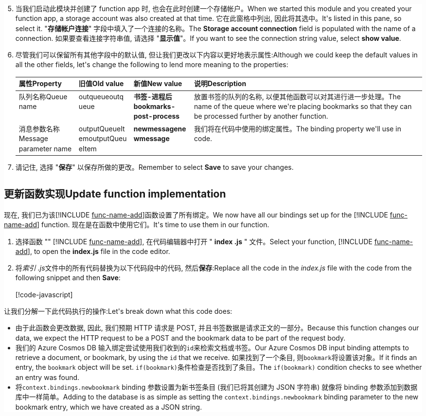 5. <span data-ttu-id="5574d-240">当我们启动此模块并创建了 function app 时, 也会在此时创建一个存储帐户。</span><span class="sxs-lookup"><span data-stu-id="5574d-240">When we started this module and you created your function app, a storage account was also created at that time.</span></span> <span data-ttu-id="5574d-241">它在此窗格中列出, 因此将其选中。</span><span class="sxs-lookup"><span data-stu-id="5574d-241">It's listed in this pane, so select it.</span></span> <span data-ttu-id="5574d-242">"**存储帐户连接**" 字段中填入了一个连接的名称。</span><span class="sxs-lookup"><span data-stu-id="5574d-242">The **Storage account connection** field is populated with the name of a connection.</span></span> <span data-ttu-id="5574d-243">如果要查看连接字符串值, 请选择 "**显示值**"。</span><span class="sxs-lookup"><span data-stu-id="5574d-243">If you want to see the connection string value, select **show value**.</span></span>

6. <span data-ttu-id="5574d-244">尽管我们可以保留所有其他字段中的默认值, 但让我们更改以下内容以更好地表示属性:</span><span class="sxs-lookup"><span data-stu-id="5574d-244">Although we could keep the default values in all the other fields, let's change the following to lend more meaning to the properties:</span></span>

    |<span data-ttu-id="5574d-245">属性</span><span class="sxs-lookup"><span data-stu-id="5574d-245">Property</span></span>  |<span data-ttu-id="5574d-246">旧值</span><span class="sxs-lookup"><span data-stu-id="5574d-246">Old value</span></span>  |<span data-ttu-id="5574d-247">新值</span><span class="sxs-lookup"><span data-stu-id="5574d-247">New value</span></span>  | <span data-ttu-id="5574d-248">说明</span><span class="sxs-lookup"><span data-stu-id="5574d-248">Description</span></span> |
    |---------|---------|---------|---------|
    |<span data-ttu-id="5574d-249">队列名称</span><span class="sxs-lookup"><span data-stu-id="5574d-249">Queue name</span></span>     |    <span data-ttu-id="5574d-250">outqueue</span><span class="sxs-lookup"><span data-stu-id="5574d-250">outqueue</span></span>     |  <span data-ttu-id="5574d-251">**书签-进程后**</span><span class="sxs-lookup"><span data-stu-id="5574d-251">**bookmarks-post-process**</span></span>      | <span data-ttu-id="5574d-252">放置书签的队列的名称, 以便其他函数可以对其进行进一步处理。</span><span class="sxs-lookup"><span data-stu-id="5574d-252">The name of the queue where we're placing bookmarks so that they can be processed further by another function.</span></span> |
    | <span data-ttu-id="5574d-253">消息参数名称</span><span class="sxs-lookup"><span data-stu-id="5574d-253">Message parameter name</span></span>    |  <span data-ttu-id="5574d-254">outputQueueItem</span><span class="sxs-lookup"><span data-stu-id="5574d-254">outputQueueItem</span></span>       |   <span data-ttu-id="5574d-255">**newmessage**</span><span class="sxs-lookup"><span data-stu-id="5574d-255">**newmessage**</span></span>      | <span data-ttu-id="5574d-256">我们将在代码中使用的绑定属性。</span><span class="sxs-lookup"><span data-stu-id="5574d-256">The binding property we'll use in code.</span></span> |

7. <span data-ttu-id="5574d-257">请记住, 选择 "**保存**" 以保存所做的更改。</span><span class="sxs-lookup"><span data-stu-id="5574d-257">Remember to select **Save** to save your changes.</span></span>

## <a name="update-function-implementation"></a><span data-ttu-id="5574d-258">更新函数实现</span><span class="sxs-lookup"><span data-stu-id="5574d-258">Update function implementation</span></span>

<span data-ttu-id="5574d-259">现在, 我们已为该[!INCLUDE [func-name-add](./func-name-add.md)]函数设置了所有绑定。</span><span class="sxs-lookup"><span data-stu-id="5574d-259">We now have all our bindings set up for the [!INCLUDE [func-name-add](./func-name-add.md)] function.</span></span> <span data-ttu-id="5574d-260">现在是在函数中使用它们。</span><span class="sxs-lookup"><span data-stu-id="5574d-260">It's time to use them in our function.</span></span>

1.  <span data-ttu-id="5574d-261">选择函数 "" [!INCLUDE [func-name-add](./func-name-add.md)], 在代码编辑器中打开 " **index .js** " 文件。</span><span class="sxs-lookup"><span data-stu-id="5574d-261">Select your function, [!INCLUDE [func-name-add](./func-name-add.md)], to open the **index.js** file in the code editor.</span></span>

2. <span data-ttu-id="5574d-262">将*索引 .js*文件中的所有代码替换为以下代码段中的代码, 然后**保存**:</span><span class="sxs-lookup"><span data-stu-id="5574d-262">Replace all the code in the *index.js* file with the code from the following snippet and then **Save**:</span></span>

   [!code-javascript[](../code/add-bookmark.js)]

<span data-ttu-id="5574d-263">让我们分解一下此代码执行的操作:</span><span class="sxs-lookup"><span data-stu-id="5574d-263">Let's break down what this code does:</span></span>

* <span data-ttu-id="5574d-264">由于此函数会更改数据, 因此, 我们预期 HTTP 请求是 POST, 并且书签数据是请求正文的一部分。</span><span class="sxs-lookup"><span data-stu-id="5574d-264">Because this function changes our data, we expect the HTTP request to be a POST and the bookmark data to be part of the request body.</span></span>
* <span data-ttu-id="5574d-265">我们的 Azure Cosmos DB 输入绑定尝试使用我们收到的`id`来检索文档或书签。</span><span class="sxs-lookup"><span data-stu-id="5574d-265">Our Azure Cosmos DB input binding attempts to retrieve a document, or bookmark, by using the `id` that we receive.</span></span> <span data-ttu-id="5574d-266">如果找到了一个条目, 则`bookmark`将设置该对象。</span><span class="sxs-lookup"><span data-stu-id="5574d-266">If it finds an entry, the `bookmark` object will be set.</span></span> <span data-ttu-id="5574d-267">`if(bookmark)`条件检查是否找到了条目。</span><span class="sxs-lookup"><span data-stu-id="5574d-267">The `if(bookmark)` condition checks to see whether an entry was found.</span></span>
* <span data-ttu-id="5574d-268">将`context.bindings.newbookmark` binding 参数设置为新书签条目 (我们已将其创建为 JSON 字符串) 就像将 binding 参数添加到数据库中一样简单。</span><span class="sxs-lookup"><span data-stu-id="5574d-268">Adding to the database is as simple as setting the `context.bindings.newbookmark` binding parameter to the new bookmark entry, which we have created as a JSON string.</span></span>